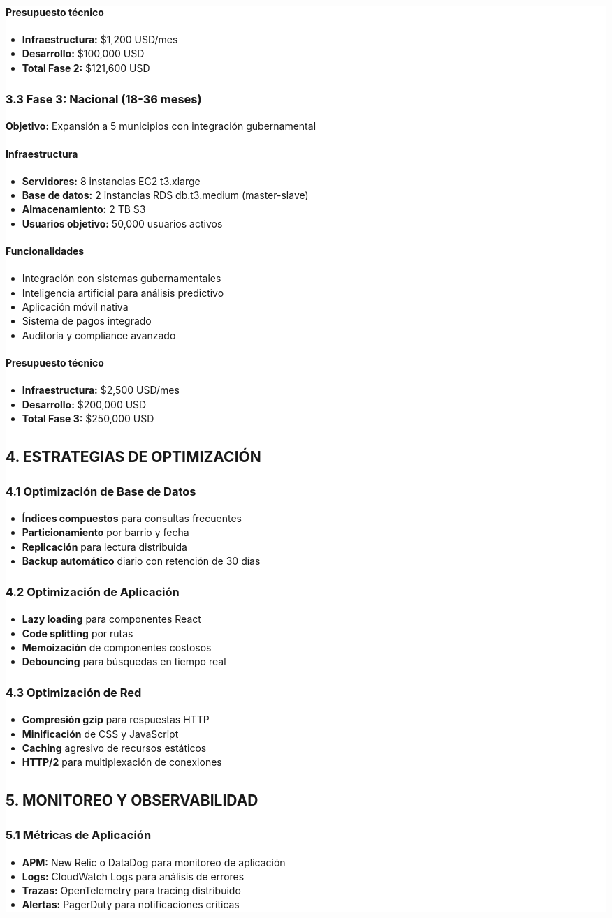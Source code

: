 #### Presupuesto técnico
- **Infraestructura:** $1,200 USD/mes
- **Desarrollo:** $100,000 USD
- **Total Fase 2:** $121,600 USD

### 3.3 Fase 3: Nacional (18-36 meses)
**Objetivo:** Expansión a 5 municipios con integración gubernamental

#### Infraestructura
- **Servidores:** 8 instancias EC2 t3.xlarge
- **Base de datos:** 2 instancias RDS db.t3.medium (master-slave)
- **Almacenamiento:** 2 TB S3
- **Usuarios objetivo:** 50,000 usuarios activos

#### Funcionalidades
- Integración con sistemas gubernamentales
- Inteligencia artificial para análisis predictivo
- Aplicación móvil nativa
- Sistema de pagos integrado
- Auditoría y compliance avanzado

#### Presupuesto técnico
- **Infraestructura:** $2,500 USD/mes
- **Desarrollo:** $200,000 USD
- **Total Fase 3:** $250,000 USD

## 4. ESTRATEGIAS DE OPTIMIZACIÓN

### 4.1 Optimización de Base de Datos
- **Índices compuestos** para consultas frecuentes
- **Particionamiento** por barrio y fecha
- **Replicación** para lectura distribuida
- **Backup automático** diario con retención de 30 días

### 4.2 Optimización de Aplicación
- **Lazy loading** para componentes React
- **Code splitting** por rutas
- **Memoización** de componentes costosos
- **Debouncing** para búsquedas en tiempo real

### 4.3 Optimización de Red
- **Compresión gzip** para respuestas HTTP
- **Minificación** de CSS y JavaScript
- **Caching** agresivo de recursos estáticos
- **HTTP/2** para multiplexación de conexiones

## 5. MONITOREO Y OBSERVABILIDAD

### 5.1 Métricas de Aplicación
- **APM:** New Relic o DataDog para monitoreo de aplicación
- **Logs:** CloudWatch Logs para análisis de errores
- **Trazas:** OpenTelemetry para tracing distribuido
- **Alertas:** PagerDuty para notificaciones críticas
